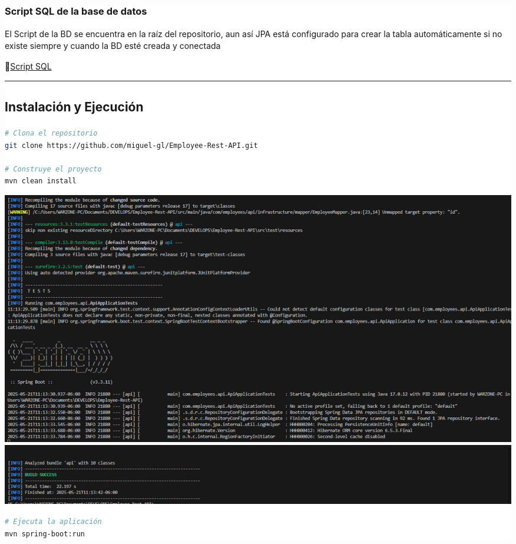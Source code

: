 
### Script SQL de la base de datos
El Script de la BD se encuentra en la raíz del repositorio, aun así JPA está configurado para crear la tabla automáticamente si no existe siempre y cuando la BD esté creada y conectada

🧾[Script SQL](employees_test.sql)

---

## Instalación y Ejecución

```bash
# Clona el repositorio
git clone https://github.com/miguel-gl/Employee-Rest-API.git

# Construye el proyecto
mvn clean install
```
![alt text](readmeImages/image-7.png)
![alt text](readmeImages/image-8.png)
```bash
# Ejecuta la aplicación
mvn spring-boot:run
```